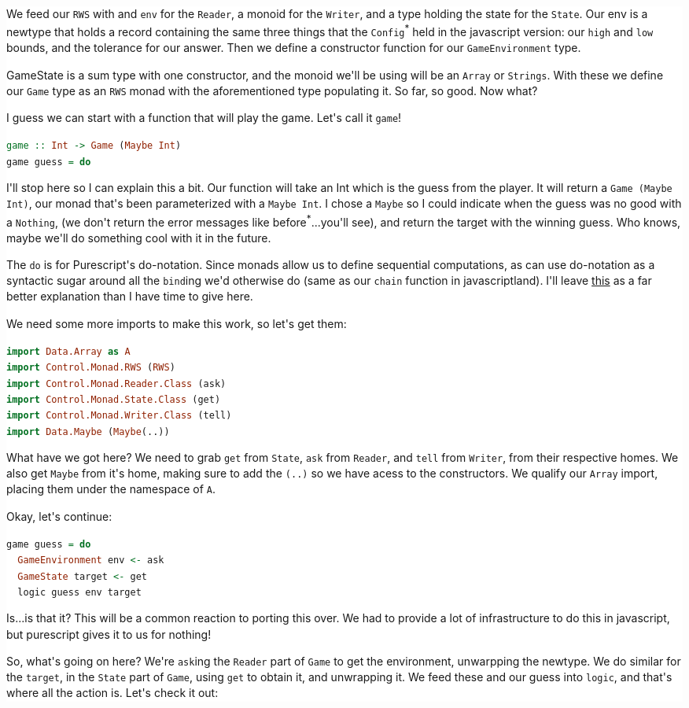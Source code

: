 We feed our `RWS` with and `env` for the `Reader`, a monoid for the `Writer`, and a type holding the state for the `State`. Our env is a newtype that holds a record containing the same three things that the `Config`<sup>*</sup> held in the javascript version: our `high` and `low` bounds, and the tolerance for our answer. Then we define a constructor function for our `GameEnvironment` type.

GameState is a sum type with one constructor, and the monoid we'll be using will be an `Array` or `Strings`.  With these we define our `Game` type as an `RWS` monad with the aforementioned type populating it. So far, so good. Now what?

I guess we can start with a function that will play the game. Let's call it `game`!

```haskell
game :: Int -> Game (Maybe Int)
game guess = do
```

I'll stop here so I can explain this a bit. Our function will take an Int which is the guess from the player. It will return a `Game (Maybe Int)`, our monad that's been parameterized with a `Maybe Int`. I chose a `Maybe` so I could indicate when the guess was no good with a `Nothing`, (we don't return the error messages like before<sup>*</sup>...you'll see), and return the target with the winning guess. Who knows, maybe we'll do something cool with it in the future.

The `do` is for Purescript's do-notation. Since monads allow us to define sequential computations, as can use do-notation as a syntactic sugar around all the `bind`ing we'd otherwise do (same as our `chain` function in javascriptland). I'll leave [this]() as a far better explanation than I have time to give here.

We need some more imports to make this work, so let's get them:

```haskell
import Data.Array as A
import Control.Monad.RWS (RWS)
import Control.Monad.Reader.Class (ask)
import Control.Monad.State.Class (get)
import Control.Monad.Writer.Class (tell)
import Data.Maybe (Maybe(..))
```

What have we got here? We need to grab `get` from `State`, `ask` from `Reader`, and `tell` from `Writer`, from their respective homes. We also get `Maybe` from it's home, making sure to add the `(..)` so we have acess to the constructors. We qualify our `Array` import, placing them under the namespace of `A`.

Okay, let's continue:

```haskell
game guess = do
  GameEnvironment env <- ask
  GameState target <- get
  logic guess env target

```

Is...is that it? This will be a common reaction to porting this over. We had to provide a lot of infrastructure to do this in javascript, but purescript gives it to us for nothing!

So, what's going on here? We're `ask`ing the `Reader` part of `Game` to get the environment, unwarpping the newtype. We do similar for the `target`, in the `State` part of `Game`, using `get` to obtain it, and unwrapping it. We feed these and our guess into `logic`, and that's where all the action is. Let's check it out:
